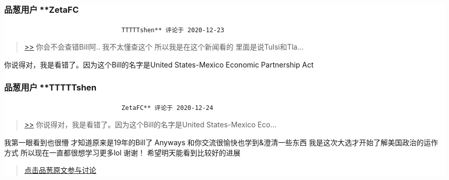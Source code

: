 

            
### 品葱用户 **ZetaFC				
									TTTTTshen** 评论于 2020-12-23
        
> [\>>]( "/article/item_id-569567#") 你会不会查错Bill阿.. 我不太懂查这个 所以我是在这个新闻看的 里面是说Tulsi和Tla...

  
  
你说得对，我是看错了。因为这个Bill的名字是United States-Mexico Economic Partnership Act
        


            
### 品葱用户 **TTTTTshen				
									ZetaFC** 评论于 2020-12-24
        
> [\>>]( "/article/item_id-569577#") 你说得对，我是看错了。因为这个Bill的名字是United States-Mexico Eco...

  
  
我第一眼看到也很懵 才知道原来是19年的Bill了 Anyways 和你交流很愉快也学到&澄清一些东西 我是这次大选才开始了解美国政治的运作方式 所以现在一直都很想学习更多lol 谢谢！ 希望明天能看到比较好的进展
        






> [点击品葱原文参与讨论](https://pincong.rocks/article/27749)

